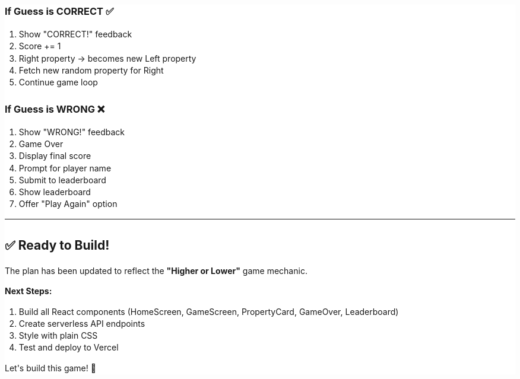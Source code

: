 ### If Guess is CORRECT ✅
1. Show "CORRECT!" feedback
2. Score += 1
3. Right property → becomes new Left property
4. Fetch new random property for Right
5. Continue game loop

### If Guess is WRONG ❌
1. Show "WRONG!" feedback
2. Game Over
3. Display final score
4. Prompt for player name
5. Submit to leaderboard
6. Show leaderboard
7. Offer "Play Again" option

---

## ✅ Ready to Build!

The plan has been updated to reflect the **"Higher or Lower"** game mechanic.

**Next Steps:**
1. Build all React components (HomeScreen, GameScreen, PropertyCard, GameOver, Leaderboard)
2. Create serverless API endpoints
3. Style with plain CSS
4. Test and deploy to Vercel

Let's build this game! 🚀

